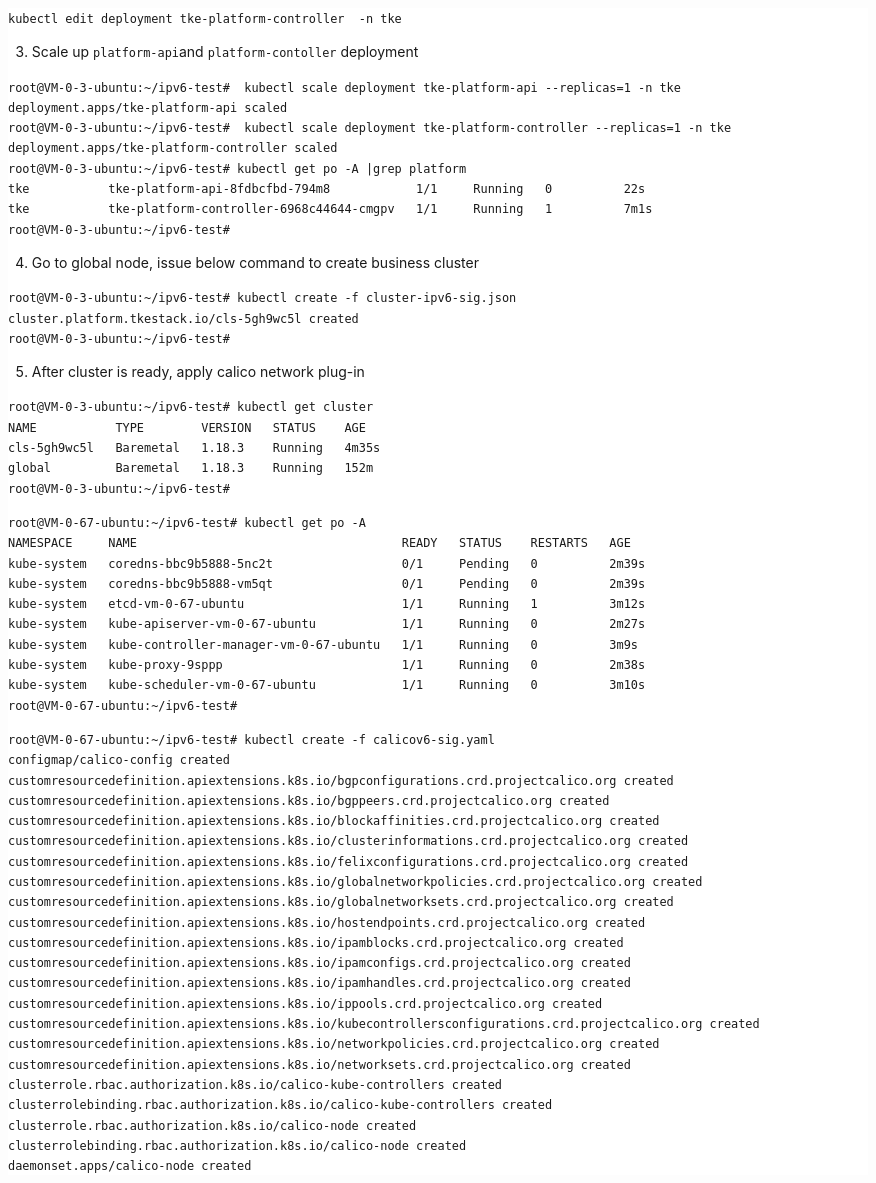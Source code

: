 ```
kubectl edit deployment tke-platform-controller  -n tke
``` 
3. Scale up `platform-api`and `platform-contoller` deployment 
```
root@VM-0-3-ubuntu:~/ipv6-test#  kubectl scale deployment tke-platform-api --replicas=1 -n tke 
deployment.apps/tke-platform-api scaled
root@VM-0-3-ubuntu:~/ipv6-test#  kubectl scale deployment tke-platform-controller --replicas=1 -n tke 
deployment.apps/tke-platform-controller scaled
root@VM-0-3-ubuntu:~/ipv6-test# kubectl get po -A |grep platform
tke           tke-platform-api-8fdbcfbd-794m8            1/1     Running   0          22s
tke           tke-platform-controller-6968c44644-cmgpv   1/1     Running   1          7m1s
root@VM-0-3-ubuntu:~/ipv6-test# 
```

4. Go to global node,  issue below command to create business cluster 
```
root@VM-0-3-ubuntu:~/ipv6-test# kubectl create -f cluster-ipv6-sig.json 
cluster.platform.tkestack.io/cls-5gh9wc5l created
root@VM-0-3-ubuntu:~/ipv6-test# 
```
5. After cluster is ready, apply calico network plug-in 
```
root@VM-0-3-ubuntu:~/ipv6-test# kubectl get cluster
NAME           TYPE        VERSION   STATUS    AGE
cls-5gh9wc5l   Baremetal   1.18.3    Running   4m35s
global         Baremetal   1.18.3    Running   152m
root@VM-0-3-ubuntu:~/ipv6-test# 
```
```
root@VM-0-67-ubuntu:~/ipv6-test# kubectl get po -A
NAMESPACE     NAME                                     READY   STATUS    RESTARTS   AGE
kube-system   coredns-bbc9b5888-5nc2t                  0/1     Pending   0          2m39s
kube-system   coredns-bbc9b5888-vm5qt                  0/1     Pending   0          2m39s
kube-system   etcd-vm-0-67-ubuntu                      1/1     Running   1          3m12s
kube-system   kube-apiserver-vm-0-67-ubuntu            1/1     Running   0          2m27s
kube-system   kube-controller-manager-vm-0-67-ubuntu   1/1     Running   0          3m9s
kube-system   kube-proxy-9sppp                         1/1     Running   0          2m38s
kube-system   kube-scheduler-vm-0-67-ubuntu            1/1     Running   0          3m10s
root@VM-0-67-ubuntu:~/ipv6-test# 
```
```
root@VM-0-67-ubuntu:~/ipv6-test# kubectl create -f calicov6-sig.yaml 
configmap/calico-config created
customresourcedefinition.apiextensions.k8s.io/bgpconfigurations.crd.projectcalico.org created
customresourcedefinition.apiextensions.k8s.io/bgppeers.crd.projectcalico.org created
customresourcedefinition.apiextensions.k8s.io/blockaffinities.crd.projectcalico.org created
customresourcedefinition.apiextensions.k8s.io/clusterinformations.crd.projectcalico.org created
customresourcedefinition.apiextensions.k8s.io/felixconfigurations.crd.projectcalico.org created
customresourcedefinition.apiextensions.k8s.io/globalnetworkpolicies.crd.projectcalico.org created
customresourcedefinition.apiextensions.k8s.io/globalnetworksets.crd.projectcalico.org created
customresourcedefinition.apiextensions.k8s.io/hostendpoints.crd.projectcalico.org created
customresourcedefinition.apiextensions.k8s.io/ipamblocks.crd.projectcalico.org created
customresourcedefinition.apiextensions.k8s.io/ipamconfigs.crd.projectcalico.org created
customresourcedefinition.apiextensions.k8s.io/ipamhandles.crd.projectcalico.org created
customresourcedefinition.apiextensions.k8s.io/ippools.crd.projectcalico.org created
customresourcedefinition.apiextensions.k8s.io/kubecontrollersconfigurations.crd.projectcalico.org created
customresourcedefinition.apiextensions.k8s.io/networkpolicies.crd.projectcalico.org created
customresourcedefinition.apiextensions.k8s.io/networksets.crd.projectcalico.org created
clusterrole.rbac.authorization.k8s.io/calico-kube-controllers created
clusterrolebinding.rbac.authorization.k8s.io/calico-kube-controllers created
clusterrole.rbac.authorization.k8s.io/calico-node created
clusterrolebinding.rbac.authorization.k8s.io/calico-node created
daemonset.apps/calico-node created
```
